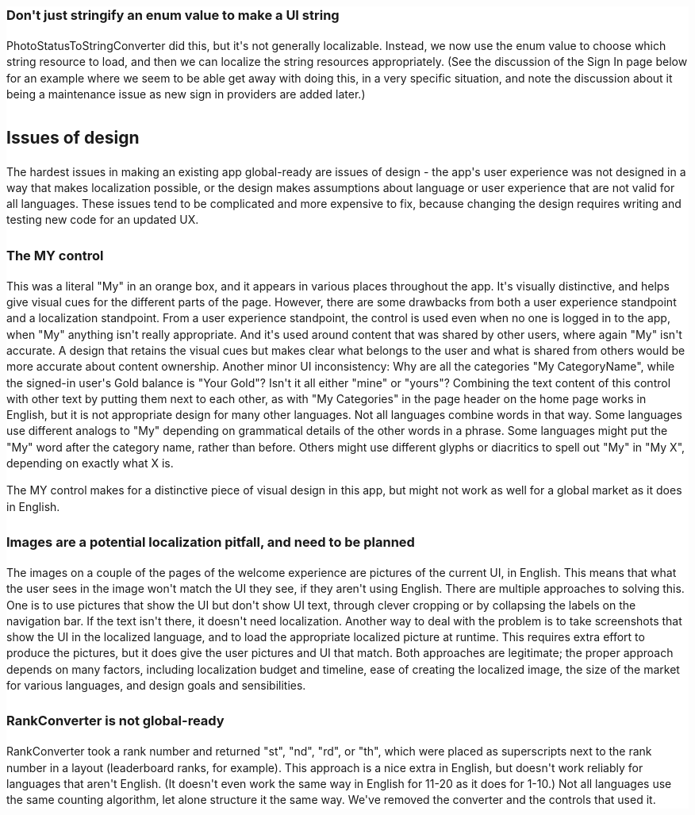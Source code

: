 ### Don't just stringify an enum value to make a UI string
PhotoStatusToStringConverter did this, but it's not generally localizable. Instead, we now use the enum value to choose which string resource to load, and then we can localize the string resources appropriately. (See the discussion of the Sign In page below for an example where we seem to be able get away with doing this, in a very specific situation, and note the discussion about it being a maintenance issue as new sign in providers are added later.)

## Issues of design
The hardest issues in making an existing app global-ready are issues of design - the app's user experience was not designed in a way that makes localization possible, or the design makes assumptions about language or user experience that are not valid for all languages. These issues tend to be complicated and more expensive to fix, because changing the design requires writing and testing new code for an updated UX.

### The MY control
This was a literal "My" in an orange box, and it appears in various places throughout the app. It's visually distinctive, and helps give visual cues for the different parts of the page. However, there are some drawbacks from both a user experience standpoint and a localization standpoint.
From a user experience standpoint, the control is used even when no one is logged in to the app, when "My" anything isn't really appropriate. And it's used around content that was shared by other users, where again "My" isn't accurate. A design that retains the visual cues but makes clear what belongs to the user and what is shared from others would be more accurate about content ownership. Another minor UI inconsistency: Why are all the categories "My CategoryName", while the signed-in user's Gold balance is "Your Gold"? Isn't it all either "mine" or "yours"? 
Combining the text content of this control with other text by putting them next to each other, as with "My Categories" in the page header on the home page works in English, but it is not appropriate design for many other languages. Not all languages combine words in that way. Some languages use different analogs to "My" depending on grammatical details of the other words in a phrase. Some languages might put the "My" word after the category name, rather than before. Others might use different glyphs or diacritics to spell out "My" in "My X", depending on exactly what X is.

The MY control makes for a distinctive piece of visual design in this app, but might not work as well for a global market as it does in English.

### Images are a potential localization pitfall, and need to be planned
The images on a couple of the pages of the welcome experience are pictures of the current UI, in English. This means that what the user sees in the image won't match the UI they see, if they aren't using English. There are multiple approaches to solving this. One is to use pictures that show the UI but don't show UI text, through clever cropping or by collapsing the labels on the navigation bar. If the text isn't there, it doesn't need localization. Another way to deal with the problem is to take screenshots that show the UI in the localized language, and to load the appropriate localized picture at runtime. This requires extra effort to produce the pictures, but it does give the user pictures and UI that match. Both approaches are legitimate; the proper approach depends on many factors, including localization budget and timeline, ease of creating the localized image, the size of the market for various languages, and design goals and sensibilities.

### RankConverter is not global-ready 
RankConverter took a rank number and returned "st", "nd", "rd", or "th", which were placed as superscripts next to the rank number in a layout (leaderboard ranks, for example). This approach is a nice extra in English, but doesn't work reliably for languages that aren't English. (It doesn't even work the same way in English for 11-20 as it does for 1-10.) Not all languages use the same counting algorithm, let alone structure it the same way. We've removed the converter and the controls that used it.
